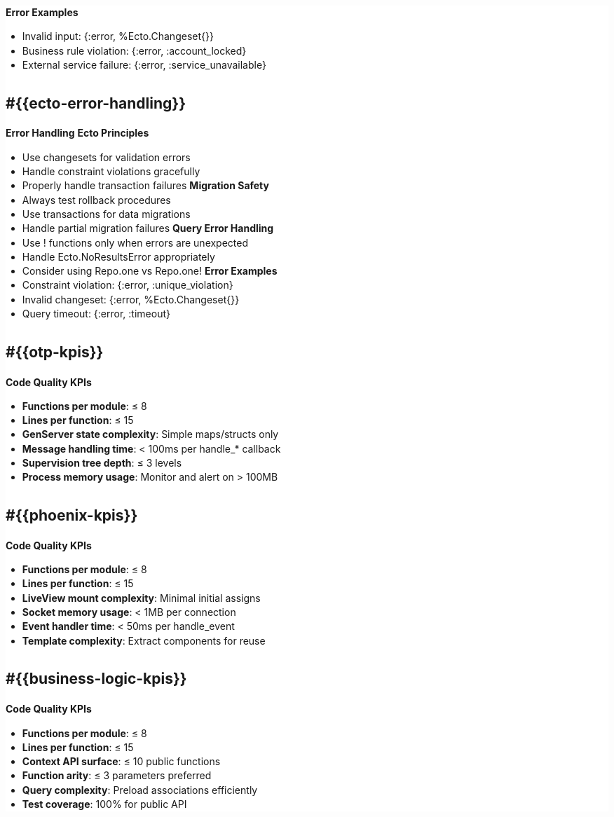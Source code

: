 **Error Examples**
- Invalid input: {:error, %Ecto.Changeset{}}
- Business rule violation: {:error, :account_locked}
- External service failure: {:error, :service_unavailable}

## #{{ecto-error-handling}}
**Error Handling**
**Ecto Principles**
- Use changesets for validation errors
- Handle constraint violations gracefully
- Properly handle transaction failures
**Migration Safety**
- Always test rollback procedures
- Use transactions for data migrations
- Handle partial migration failures
**Query Error Handling**
- Use ! functions only when errors are unexpected
- Handle Ecto.NoResultsError appropriately
- Consider using Repo.one vs Repo.one!
**Error Examples**
- Constraint violation: {:error, :unique_violation}
- Invalid changeset: {:error, %Ecto.Changeset{}}
- Query timeout: {:error, :timeout}

## #{{otp-kpis}}
**Code Quality KPIs**
- **Functions per module**: ≤ 8
- **Lines per function**: ≤ 15
- **GenServer state complexity**: Simple maps/structs only
- **Message handling time**: < 100ms per handle_* callback
- **Supervision tree depth**: ≤ 3 levels
- **Process memory usage**: Monitor and alert on > 100MB

## #{{phoenix-kpis}}
**Code Quality KPIs**
- **Functions per module**: ≤ 8
- **Lines per function**: ≤ 15
- **LiveView mount complexity**: Minimal initial assigns
- **Socket memory usage**: < 1MB per connection
- **Event handler time**: < 50ms per handle_event
- **Template complexity**: Extract components for reuse

## #{{business-logic-kpis}}
**Code Quality KPIs**
- **Functions per module**: ≤ 8
- **Lines per function**: ≤ 15
- **Context API surface**: ≤ 10 public functions
- **Function arity**: ≤ 3 parameters preferred
- **Query complexity**: Preload associations efficiently
- **Test coverage**: 100% for public API
